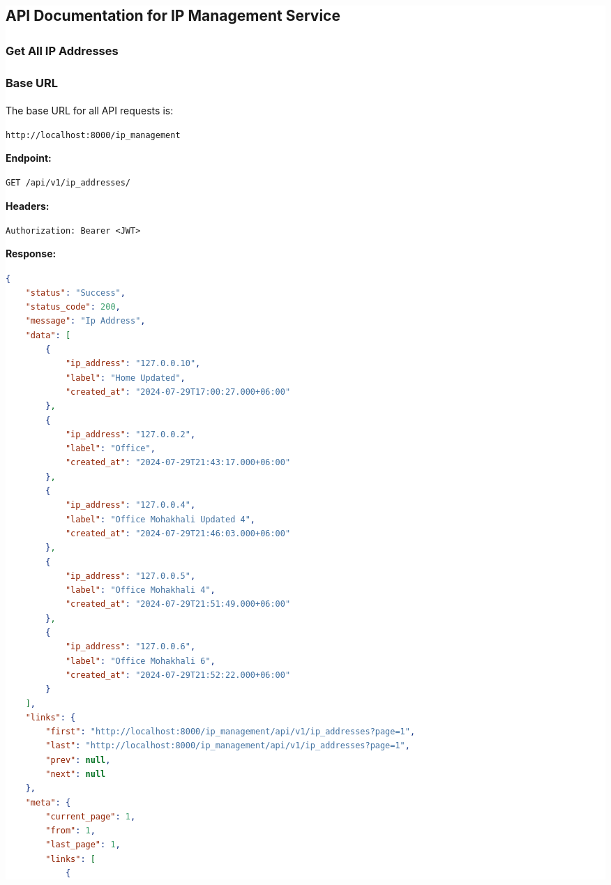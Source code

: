 ## API Documentation for IP Management Service

### Get All IP Addresses

### Base URL

The base URL for all API requests is:

`http://localhost:8000/ip_management`

**Endpoint:**
```
GET /api/v1/ip_addresses/
```

**Headers:**
```http
Authorization: Bearer <JWT>
```

**Response:**
```json
{
    "status": "Success",
    "status_code": 200,
    "message": "Ip Address",
    "data": [
        {
            "ip_address": "127.0.0.10",
            "label": "Home Updated",
            "created_at": "2024-07-29T17:00:27.000+06:00"
        },
        {
            "ip_address": "127.0.0.2",
            "label": "Office",
            "created_at": "2024-07-29T21:43:17.000+06:00"
        },
        {
            "ip_address": "127.0.0.4",
            "label": "Office Mohakhali Updated 4",
            "created_at": "2024-07-29T21:46:03.000+06:00"
        },
        {
            "ip_address": "127.0.0.5",
            "label": "Office Mohakhali 4",
            "created_at": "2024-07-29T21:51:49.000+06:00"
        },
        {
            "ip_address": "127.0.0.6",
            "label": "Office Mohakhali 6",
            "created_at": "2024-07-29T21:52:22.000+06:00"
        }
    ],
    "links": {
        "first": "http://localhost:8000/ip_management/api/v1/ip_addresses?page=1",
        "last": "http://localhost:8000/ip_management/api/v1/ip_addresses?page=1",
        "prev": null,
        "next": null
    },
    "meta": {
        "current_page": 1,
        "from": 1,
        "last_page": 1,
        "links": [
            {
```